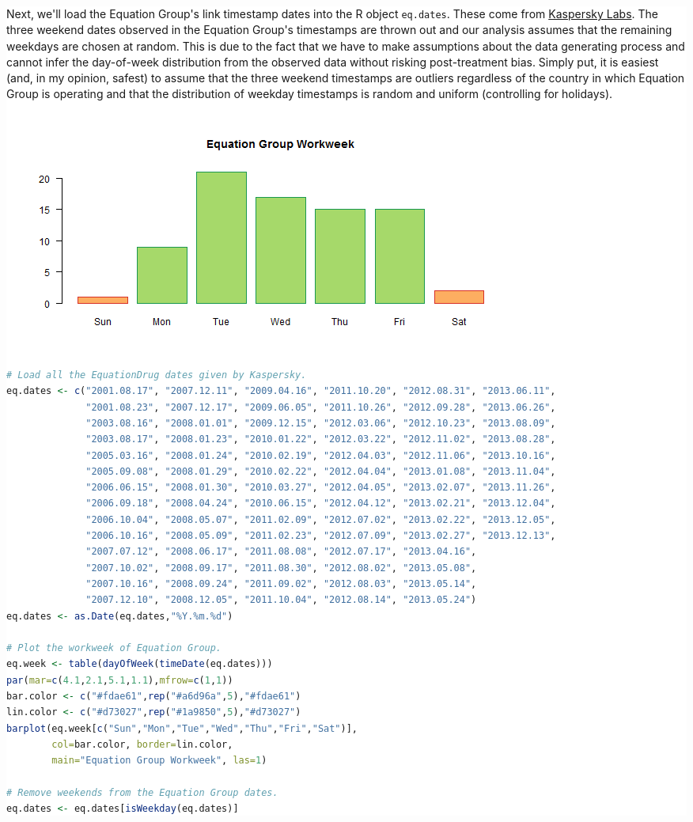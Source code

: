 Next, we'll load the Equation Group's link timestamp dates into the R object `eq.dates`. These come from [Kaspersky Labs](http://securelist.com/blog/research/69203/inside-the-equationdrug-espionage-platform/). The three weekend dates observed in the Equation Group's timestamps are thrown out and our analysis assumes that the remaining weekdays are chosen at random. This is due to the fact that we have to make assumptions about the data generating process and cannot infer the day-of-week distribution from the observed data without risking post-treatment bias. Simply put, it is easiest (and, in my opinion, safest) to assume that the three weekend timestamps are outliers regardless of the country in which Equation Group is operating and that the distribution of weekday timestamps is random and uniform (controlling for holidays).

<figure>
    <img src="/images/2015-04-27/EqDrugAttribution_workweek.png" alt="EqDrugAttribution_workweek">
</figure>

```r
# Load all the EquationDrug dates given by Kaspersky.
eq.dates <- c("2001.08.17", "2007.12.11", "2009.04.16", "2011.10.20", "2012.08.31", "2013.06.11",
              "2001.08.23", "2007.12.17", "2009.06.05", "2011.10.26", "2012.09.28", "2013.06.26",
              "2003.08.16", "2008.01.01", "2009.12.15", "2012.03.06", "2012.10.23", "2013.08.09",
              "2003.08.17", "2008.01.23", "2010.01.22", "2012.03.22", "2012.11.02", "2013.08.28",
              "2005.03.16", "2008.01.24", "2010.02.19", "2012.04.03", "2012.11.06", "2013.10.16",
              "2005.09.08", "2008.01.29", "2010.02.22", "2012.04.04", "2013.01.08", "2013.11.04",
              "2006.06.15", "2008.01.30", "2010.03.27", "2012.04.05", "2013.02.07", "2013.11.26",
              "2006.09.18", "2008.04.24", "2010.06.15", "2012.04.12", "2013.02.21", "2013.12.04",
              "2006.10.04", "2008.05.07", "2011.02.09", "2012.07.02", "2013.02.22", "2013.12.05",
              "2006.10.16", "2008.05.09", "2011.02.23", "2012.07.09", "2013.02.27", "2013.12.13",
              "2007.07.12", "2008.06.17", "2011.08.08", "2012.07.17", "2013.04.16",
              "2007.10.02", "2008.09.17", "2011.08.30", "2012.08.02", "2013.05.08",
              "2007.10.16", "2008.09.24", "2011.09.02", "2012.08.03", "2013.05.14",
              "2007.12.10", "2008.12.05", "2011.10.04", "2012.08.14", "2013.05.24")
eq.dates <- as.Date(eq.dates,"%Y.%m.%d")

# Plot the workweek of Equation Group.
eq.week <- table(dayOfWeek(timeDate(eq.dates)))
par(mar=c(4.1,2.1,5.1,1.1),mfrow=c(1,1))
bar.color <- c("#fdae61",rep("#a6d96a",5),"#fdae61")
lin.color <- c("#d73027",rep("#1a9850",5),"#d73027")
barplot(eq.week[c("Sun","Mon","Tue","Wed","Thu","Fri","Sat")],
        col=bar.color, border=lin.color,
        main="Equation Group Workweek", las=1)

# Remove weekends from the Equation Group dates.
eq.dates <- eq.dates[isWeekday(eq.dates)]
```

